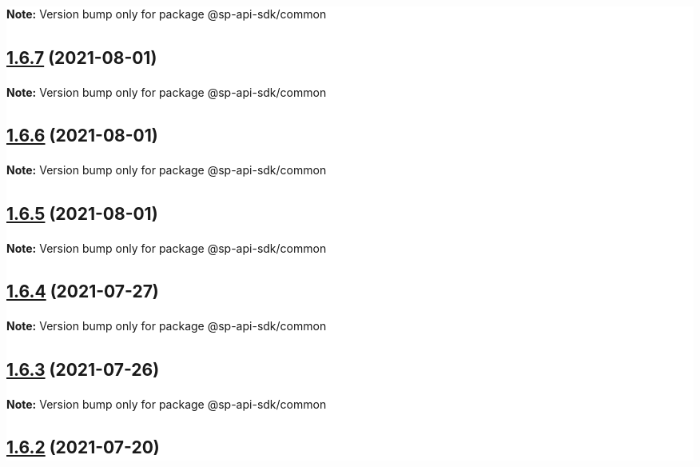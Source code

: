 **Note:** Version bump only for package @sp-api-sdk/common





## [1.6.7](https://github.com/bizon/selling-partner-api-sdk/compare/@sp-api-sdk/common@1.6.6...@sp-api-sdk/common@1.6.7) (2021-08-01)

**Note:** Version bump only for package @sp-api-sdk/common





## [1.6.6](https://github.com/bizon/selling-partner-api-sdk/compare/@sp-api-sdk/common@1.6.5...@sp-api-sdk/common@1.6.6) (2021-08-01)

**Note:** Version bump only for package @sp-api-sdk/common





## [1.6.5](https://github.com/bizon/selling-partner-api-sdk/compare/@sp-api-sdk/common@1.6.4...@sp-api-sdk/common@1.6.5) (2021-08-01)

**Note:** Version bump only for package @sp-api-sdk/common





## [1.6.4](https://github.com/bizon/selling-partner-api-sdk/compare/@sp-api-sdk/common@1.6.3...@sp-api-sdk/common@1.6.4) (2021-07-27)

**Note:** Version bump only for package @sp-api-sdk/common





## [1.6.3](https://github.com/bizon/selling-partner-api-sdk/compare/@sp-api-sdk/common@1.6.2...@sp-api-sdk/common@1.6.3) (2021-07-26)

**Note:** Version bump only for package @sp-api-sdk/common





## [1.6.2](https://github.com/bizon/selling-partner-api-sdk/compare/@sp-api-sdk/common@1.6.1...@sp-api-sdk/common@1.6.2) (2021-07-20)

